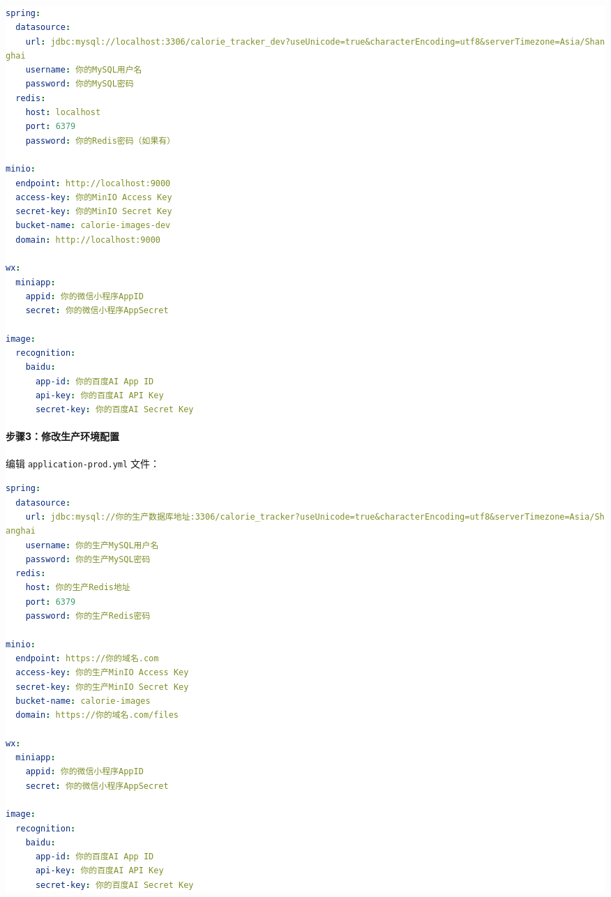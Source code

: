```yaml
spring:
  datasource:
    url: jdbc:mysql://localhost:3306/calorie_tracker_dev?useUnicode=true&characterEncoding=utf8&serverTimezone=Asia/Shanghai
    username: 你的MySQL用户名
    password: 你的MySQL密码
  redis:
    host: localhost
    port: 6379
    password: 你的Redis密码（如果有）

minio:
  endpoint: http://localhost:9000
  access-key: 你的MinIO Access Key
  secret-key: 你的MinIO Secret Key
  bucket-name: calorie-images-dev
  domain: http://localhost:9000

wx:
  miniapp:
    appid: 你的微信小程序AppID
    secret: 你的微信小程序AppSecret

image:
  recognition:
    baidu:
      app-id: 你的百度AI App ID
      api-key: 你的百度AI API Key
      secret-key: 你的百度AI Secret Key
```

#### 步骤3：修改生产环境配置
编辑 `application-prod.yml` 文件：

```yaml
spring:
  datasource:
    url: jdbc:mysql://你的生产数据库地址:3306/calorie_tracker?useUnicode=true&characterEncoding=utf8&serverTimezone=Asia/Shanghai
    username: 你的生产MySQL用户名
    password: 你的生产MySQL密码
  redis:
    host: 你的生产Redis地址
    port: 6379
    password: 你的生产Redis密码

minio:
  endpoint: https://你的域名.com
  access-key: 你的生产MinIO Access Key
  secret-key: 你的生产MinIO Secret Key
  bucket-name: calorie-images
  domain: https://你的域名.com/files

wx:
  miniapp:
    appid: 你的微信小程序AppID
    secret: 你的微信小程序AppSecret

image:
  recognition:
    baidu:
      app-id: 你的百度AI App ID
      api-key: 你的百度AI API Key
      secret-key: 你的百度AI Secret Key
```